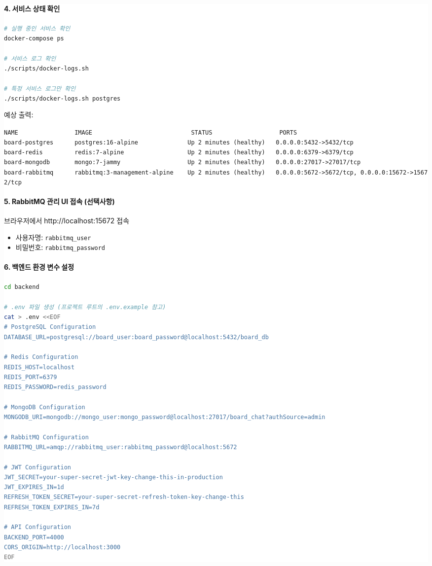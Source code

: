 #### 4. 서비스 상태 확인

```bash
# 실행 중인 서비스 확인
docker-compose ps

# 서비스 로그 확인
./scripts/docker-logs.sh

# 특정 서비스 로그만 확인
./scripts/docker-logs.sh postgres
```

예상 출력:
```
NAME                IMAGE                            STATUS                   PORTS
board-postgres      postgres:16-alpine              Up 2 minutes (healthy)   0.0.0.0:5432->5432/tcp
board-redis         redis:7-alpine                  Up 2 minutes (healthy)   0.0.0.0:6379->6379/tcp
board-mongodb       mongo:7-jammy                   Up 2 minutes (healthy)   0.0.0.0:27017->27017/tcp
board-rabbitmq      rabbitmq:3-management-alpine    Up 2 minutes (healthy)   0.0.0.0:5672->5672/tcp, 0.0.0.0:15672->15672/tcp
```

#### 5. RabbitMQ 관리 UI 접속 (선택사항)

브라우저에서 http://localhost:15672 접속
- 사용자명: `rabbitmq_user`
- 비밀번호: `rabbitmq_password`

#### 6. 백엔드 환경 변수 설정

```bash
cd backend

# .env 파일 생성 (프로젝트 루트의 .env.example 참고)
cat > .env <<EOF
# PostgreSQL Configuration
DATABASE_URL=postgresql://board_user:board_password@localhost:5432/board_db

# Redis Configuration
REDIS_HOST=localhost
REDIS_PORT=6379
REDIS_PASSWORD=redis_password

# MongoDB Configuration
MONGODB_URI=mongodb://mongo_user:mongo_password@localhost:27017/board_chat?authSource=admin

# RabbitMQ Configuration
RABBITMQ_URL=amqp://rabbitmq_user:rabbitmq_password@localhost:5672

# JWT Configuration
JWT_SECRET=your-super-secret-jwt-key-change-this-in-production
JWT_EXPIRES_IN=1d
REFRESH_TOKEN_SECRET=your-super-secret-refresh-token-key-change-this
REFRESH_TOKEN_EXPIRES_IN=7d

# API Configuration
BACKEND_PORT=4000
CORS_ORIGIN=http://localhost:3000
EOF
```
